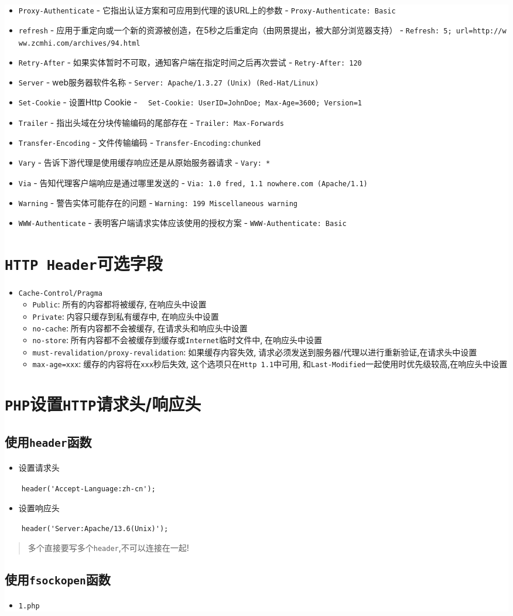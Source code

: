 - `Proxy-Authenticate` - 它指出认证方案和可应用到代理的该URL上的参数 - `Proxy-Authenticate: Basic`

- `refresh` - 应用于重定向或一个新的资源被创造，在5秒之后重定向（由网景提出，被大部分浏览器支持） - `Refresh: 5; url=http://www.zcmhi.com/archives/94.html`

- `Retry-After` - 如果实体暂时不可取，通知客户端在指定时间之后再次尝试 - `Retry-After: 120`

- `Server` - web服务器软件名称 - `Server: Apache/1.3.27 (Unix) (Red-Hat/Linux)`

- `Set-Cookie` - 设置Http Cookie - `	Set-Cookie: UserID=JohnDoe; Max-Age=3600; Version=1`

- `Trailer` - 指出头域在分块传输编码的尾部存在 - `Trailer: Max-Forwards`

- `Transfer-Encoding` - 文件传输编码 - `Transfer-Encoding:chunked`

- `Vary` - 告诉下游代理是使用缓存响应还是从原始服务器请求 - `Vary: *`

- `Via` - 告知代理客户端响应是通过哪里发送的 - `Via: 1.0 fred, 1.1 nowhere.com (Apache/1.1)`

- `Warning` - 警告实体可能存在的问题 - `Warning: 199 Miscellaneous warning`

- `WWW-Authenticate` - 表明客户端请求实体应该使用的授权方案 - `WWW-Authenticate: Basic`

# `HTTP Header`可选字段

- `Cache-Control/Pragma`
  - `Public`:   所有的内容都将被缓存, 在响应头中设置
  - `Private`:  内容只缓存到私有缓存中, 在响应头中设置
  - `no-cache`: 所有内容都不会被缓存, 在请求头和响应头中设置
  - `no-store`: 所有内容都不会被缓存到缓存或`Internet`临时文件中, 在响应头中设置
  - `must-revalidation/proxy-revalidation`: 如果缓存内容失效, 请求必须发送到服务器/代理以进行重新验证,在请求头中设置
  - `max-age=xxx`:  缓存的内容将在`xxx`秒后失效, 这个选项只在`Http 1.1`中可用, 和`Last-Modified`一起使用时优先级较高,在响应头中设置
  
  
# `PHP`设置`HTTP`请求头/响应头

## 使用`header`函数

- 设置请求头

```
    header('Accept-Language:zh-cn');
```

- 设置响应头

```
    header('Server:Apache/13.6(Unix)');
```

> 多个直接要写多个`header`,不可以连接在一起!


## 使用`fsockopen`函数

- `1.php`
